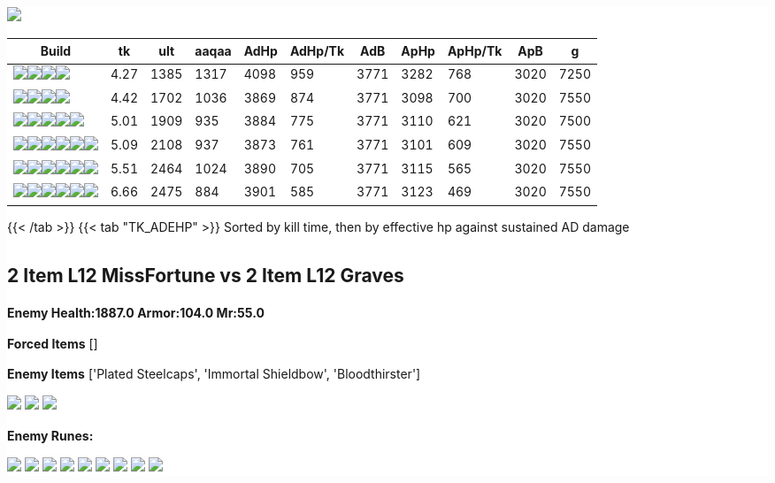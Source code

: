 ![](/StatMods/StatModsArmorIcon.png)





 Build |tk|ult|aaqaa|AdHp|AdHp/Tk|AdB|ApHp|ApHp/Tk|ApB|g
-|-|-|-|-|-|-|-|-|-|-
![](/item/3153.png)![](/item/3124.png)![](/item/1001.png)![](/item/1055.png)|4.27|1385|1317|4098|959|3771|3282|768|3020|7250
![](/item/6672.png)![](/item/3033.png)![](/item/1055.png)![](/item/3006.png)|4.42|1702|1036|3869|874|3771|3098|700|3020|7550
![](/item/6672.png)![](/item/6675.png)![](/item/1001.png)![](/item/1055.png)![](/item/1036.png)|5.01|1909|935|3884|775|3771|3110|621|3020|7500
![](/item/6672.png)![](/item/6691.png)![](/item/1001.png)![](/item/1055.png)![](/item/1036.png)![](/item/1036.png)|5.09|2108|937|3873|761|3771|3101|609|3020|7550
![](/item/6691.png)![](/item/3033.png)![](/item/1001.png)![](/item/1055.png)![](/item/1036.png)![](/item/1036.png)|5.51|2464|1024|3890|705|3771|3115|565|3020|7550
![](/item/6691.png)![](/item/6676.png)![](/item/1001.png)![](/item/1055.png)![](/item/1036.png)![](/item/1036.png)|6.66|2475|884|3901|585|3771|3123|469|3020|7550
{{< /tab >}}
{{< tab "TK_ADEHP" >}}
Sorted by kill time, then by effective hp against sustained AD damage
## 2 Item L12 MissFortune vs 2 Item L12 Graves

**Enemy Health:1887.0 Armor:104.0 Mr:55.0**


**Forced Items** []








**Enemy Items** ['Plated Steelcaps', 'Immortal Shieldbow', 'Bloodthirster']





![](/item/3047.png)
![](/item/6673.png)
![](/item/3072.png)



**Enemy Runes:**





![](/Styles/Precision/FleetFootwork/FleetFootwork.png)
![](/Styles/Precision/Overheal.png)
![](/Styles/Precision/LegendAlacrity/LegendAlacrity.png)
![](/Styles/Precision/CoupDeGrace/CoupDeGrace.png)
![](/Styles/Domination/EyeballCollection/EyeballCollection.png)
![](/Styles/Domination/TreasureHunter/TreasureHunter.png)
![](/StatMods/StatModsAttackSpeedIcon.png)
![](/StatMods/StatModsAdaptiveForceIcon.png)
![](/StatMods/StatModsHealthScalingIcon.png)
